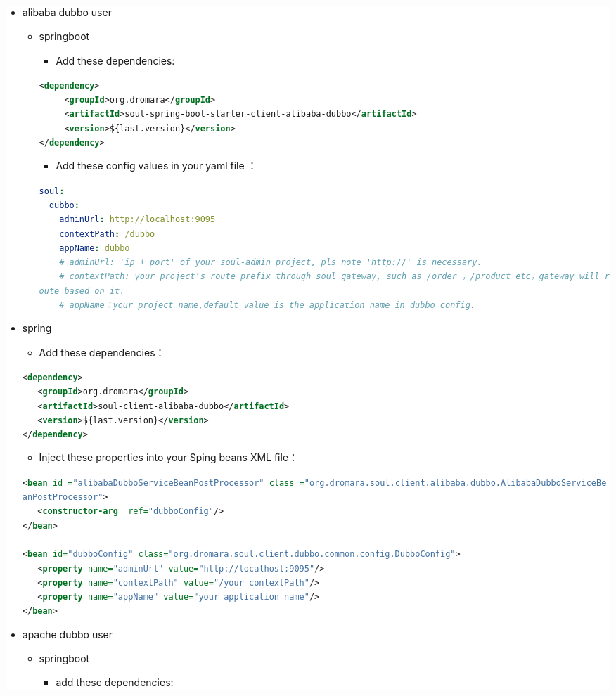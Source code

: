  * alibaba dubbo user
   
    * springboot
      
       * Add these dependencies:
        
        ```xml
        <dependency>
             <groupId>org.dromara</groupId>
             <artifactId>soul-spring-boot-starter-client-alibaba-dubbo</artifactId>
             <version>${last.version}</version>
        </dependency>
        ```
      
        * Add these config values in your yaml file ：
  
        ```yaml
        soul:
          dubbo:
            adminUrl: http://localhost:9095
            contextPath: /dubbo
            appName: dubbo    
            # adminUrl: 'ip + port' of your soul-admin project, pls note 'http://' is necessary.
            # contextPath: your project's route prefix through soul gateway, such as /order ，/product etc，gateway will route based on it.
            # appName：your project name,default value is the application name in dubbo config.
        ```    
    
* spring
     
   * Add these dependencies：
    
    ```xml
   <dependency>
       <groupId>org.dromara</groupId>
       <artifactId>soul-client-alibaba-dubbo</artifactId>
       <version>${last.version}</version>
    </dependency>
   ```
   * Inject these properties into your Sping beans XML file：      
    
    ```xml
    <bean id ="alibabaDubboServiceBeanPostProcessor" class ="org.dromara.soul.client.alibaba.dubbo.AlibabaDubboServiceBeanPostProcessor">
       <constructor-arg  ref="dubboConfig"/>
    </bean>
    
    <bean id="dubboConfig" class="org.dromara.soul.client.dubbo.common.config.DubboConfig">
       <property name="adminUrl" value="http://localhost:9095"/>     
       <property name="contextPath" value="/your contextPath"/>
       <property name="appName" value="your application name"/>
    </bean>
    ``` 
   
* apache dubbo user
   
  * springboot
      
     * add these dependencies:
       
   ```